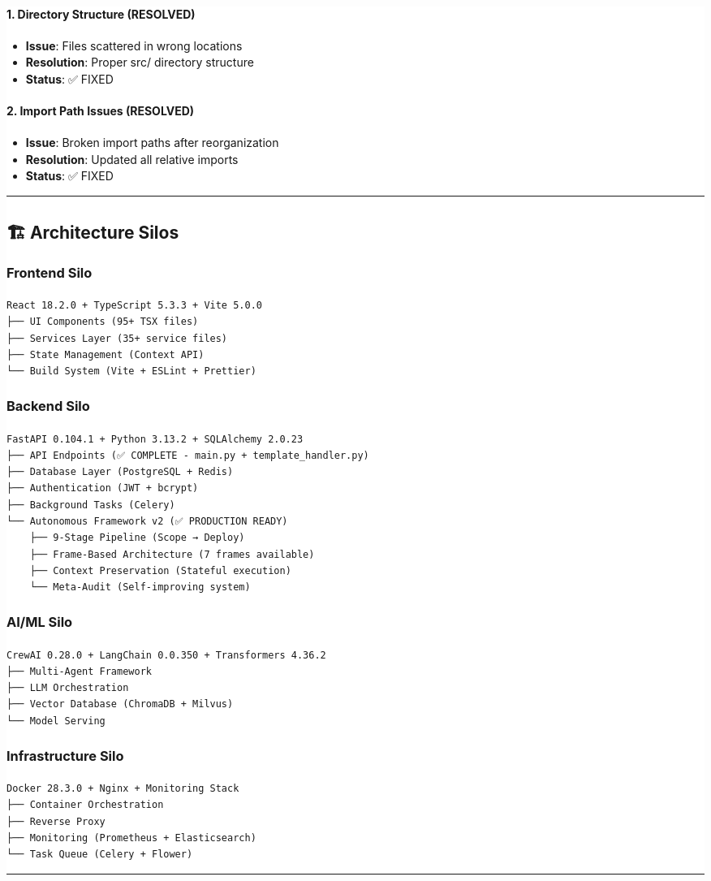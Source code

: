 #### **1. Directory Structure (RESOLVED)**
- **Issue**: Files scattered in wrong locations
- **Resolution**: Proper src/ directory structure
- **Status**: ✅ FIXED

#### **2. Import Path Issues (RESOLVED)**
- **Issue**: Broken import paths after reorganization
- **Resolution**: Updated all relative imports
- **Status**: ✅ FIXED

---

## 🏗️ **Architecture Silos**

### **Frontend Silo**
```
React 18.2.0 + TypeScript 5.3.3 + Vite 5.0.0
├── UI Components (95+ TSX files)
├── Services Layer (35+ service files)
├── State Management (Context API)
└── Build System (Vite + ESLint + Prettier)
```

### **Backend Silo**
```
FastAPI 0.104.1 + Python 3.13.2 + SQLAlchemy 2.0.23
├── API Endpoints (✅ COMPLETE - main.py + template_handler.py)
├── Database Layer (PostgreSQL + Redis)
├── Authentication (JWT + bcrypt)
├── Background Tasks (Celery)
└── Autonomous Framework v2 (✅ PRODUCTION READY)
    ├── 9-Stage Pipeline (Scope → Deploy)
    ├── Frame-Based Architecture (7 frames available)
    ├── Context Preservation (Stateful execution)
    └── Meta-Audit (Self-improving system)
```

### **AI/ML Silo**
```
CrewAI 0.28.0 + LangChain 0.0.350 + Transformers 4.36.2
├── Multi-Agent Framework
├── LLM Orchestration
├── Vector Database (ChromaDB + Milvus)
└── Model Serving
```

### **Infrastructure Silo**
```
Docker 28.3.0 + Nginx + Monitoring Stack
├── Container Orchestration
├── Reverse Proxy
├── Monitoring (Prometheus + Elasticsearch)
└── Task Queue (Celery + Flower)
```

---